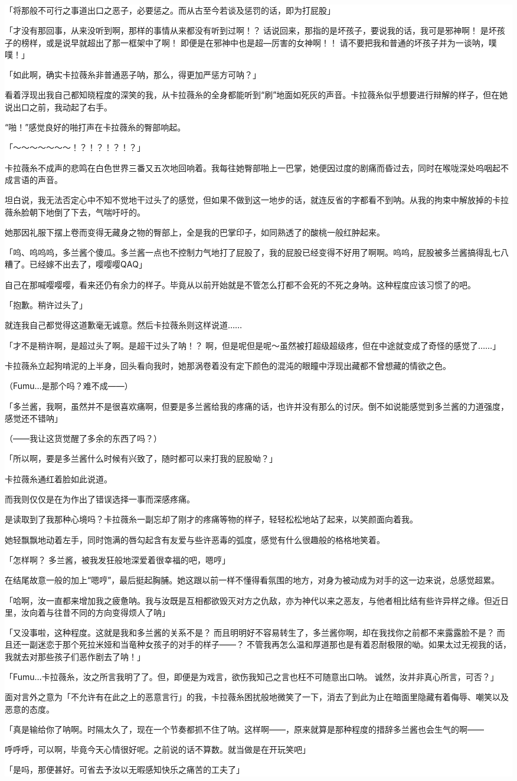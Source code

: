 「将那般不可行之事道出口之恶子，必要惩之。而从古至今若谈及惩罚的话，即为打屁股」

「才没有那回事，从来没听到啊，那样的事情从来都没有听到过啊！？ 话说回来，那指的是坏孩子，要说我的话，我可是邪神啊！ 是坏孩子的榜样，或是说早就超出了那一框架中了啊！ 即便是在邪神中也是超—厉害的女神啊！！ 请不要把我和普通的坏孩子并为一谈呐，噗噗！」

「如此啊，确实卡拉薇糸非普通恶子呐，那么，得更加严惩方可呐？」

看着浮现出我自己都知晓程度的深笑的我，从卡拉薇糸的全身都能听到“刷”地面如死灰的声音。卡拉薇糸似乎想要进行辩解的样子，但在她说出口之前，我动起了右手。

“啪！”感觉良好的啪打声在卡拉薇糸的臀部响起。

「～～～～～～～！？！？！？！？」

卡拉薇糸不成声的悲鸣在白色世界三番又五次地回响着。我每往她臀部啪上一巴掌，她便因过度的剧痛而昏过去，同时在喉咙深处呜咽起不成言语的声音。

坦白说，我无法否定心中不知不觉地干过头了的感觉，但如果不做到这一地步的话，就连反省的字都看不到呐。从我的拘束中解放掉的卡拉薇糸脸朝下地倒了下去，气喘吁吁的。

她那因礼服下摆上卷而变得无藏身之物的臀部上，全是我的巴掌印子，如同熟透了的酸桃一般红肿起来。

「呜、呜呜呜，多兰酱个傻瓜。多兰酱一点也不控制力气地打了屁股了，我的屁股已经变得不好用了啊啊。呜呜，屁股被多兰酱搞得乱七八糟了。已经嫁不出去了，嘤嘤嘤QАQ」

自己在那喊嘤嘤嘤，看来还仍有余力的样子。毕竟从以前开始就是不管怎么打都不会死的不死之身呐。这种程度应该习惯了的吧。

「抱歉。稍许过头了」

就连我自己都觉得这道歉毫无诚意。然后卡拉薇糸则这样说道……

「才不是稍许啊，是超过头了啊。是超干过头了呐！？ 啊，但是呢但是呢～虽然被打超级超级疼，但在中途就变成了奇怪的感觉了……」

卡拉薇糸立起狗啃泥的上半身，回头看向我时，她那涡卷着没有定下颜色的混沌的眼瞳中浮现出藏都不曾想藏的情欲之色。

（Fumu…是那个吗？难不成——）

「多兰酱，我啊，虽然并不是很喜欢痛啊，但要是多兰酱给我的疼痛的话，也许并没有那么的讨厌。倒不如说能感觉到多兰酱的力道强度，感觉还不错呐」

（——我让这货觉醒了多余的东西了吗？）

「所以啊，要是多兰酱什么时候有兴致了，随时都可以来打我的屁股呦？」

卡拉薇糸通红着脸如此说道。

而我则仅仅是在为作出了错误选择一事而深感疼痛。

是读取到了我那种心境吗？卡拉薇糸一副忘却了刚才的疼痛等物的样子，轻轻松松地站了起来，以笑颜面向着我。

她轻飘飘地动着左手，同时饱满的唇勾起含有友爱与些许恶毒的弧度，感觉有什么很趣般的格格地笑着。

「怎样啊？ 多兰酱，被我发狂般地深爱着很幸福的吧，嗯哼」

在结尾故意一般的加上“嗯哼”，最后挺起胸脯。她这跟以前一样不懂得看氛围的地方，对身为被动成为对手的这一边来说，总感觉超累。

「哈啊，汝一直都来增加我之疲惫呐。我与汝既是互相都欲毁灭对方之仇敌，亦为神代以来之恶友，与他者相比结有些许异样之缘。但近日里，汝向着与往昔不同的方向变得烦人了呐」

「又没事啦，这种程度。这就是我和多兰酱的关系不是？ 而且明明好不容易转生了，多兰酱你啊，却在我找你之前都不来露露脸不是？ 而且还一副迷恋于那个死拉米娅和当竜种女孩子的对手的样子——？ 不管我再怎么温和厚道那也是有着忍耐极限的呦。如果太过无视我的话，我就去对那些孩子们恶作剧去了呐！」

「Fumu…卡拉薇糸，汝之所言我明了了。但，即便是为戏言，欲伤我知己之言也枉不可随意出口呐。 诚然，汝并非真心所言，可否？」

面对言外之意为「不允许有在此之上的恶意言行」的我，卡拉薇糸困扰般地微笑了一下，消去了到此为止在暗面里隐藏有着侮辱、嘲笑以及恶意的态度。

「真是输给你了呐啊。时隔太久了，现在一个节奏都抓不住了呐。这样啊——，原来就算是那种程度的措辞多兰酱也会生气的啊——

呼呼呼，可以啊，毕竟今天心情很好呢。之前说的话不算数。就当做是在开玩笑吧」

「是吗，那便甚好。可省去予汝以无暇感知快乐之痛苦的工夫了」
